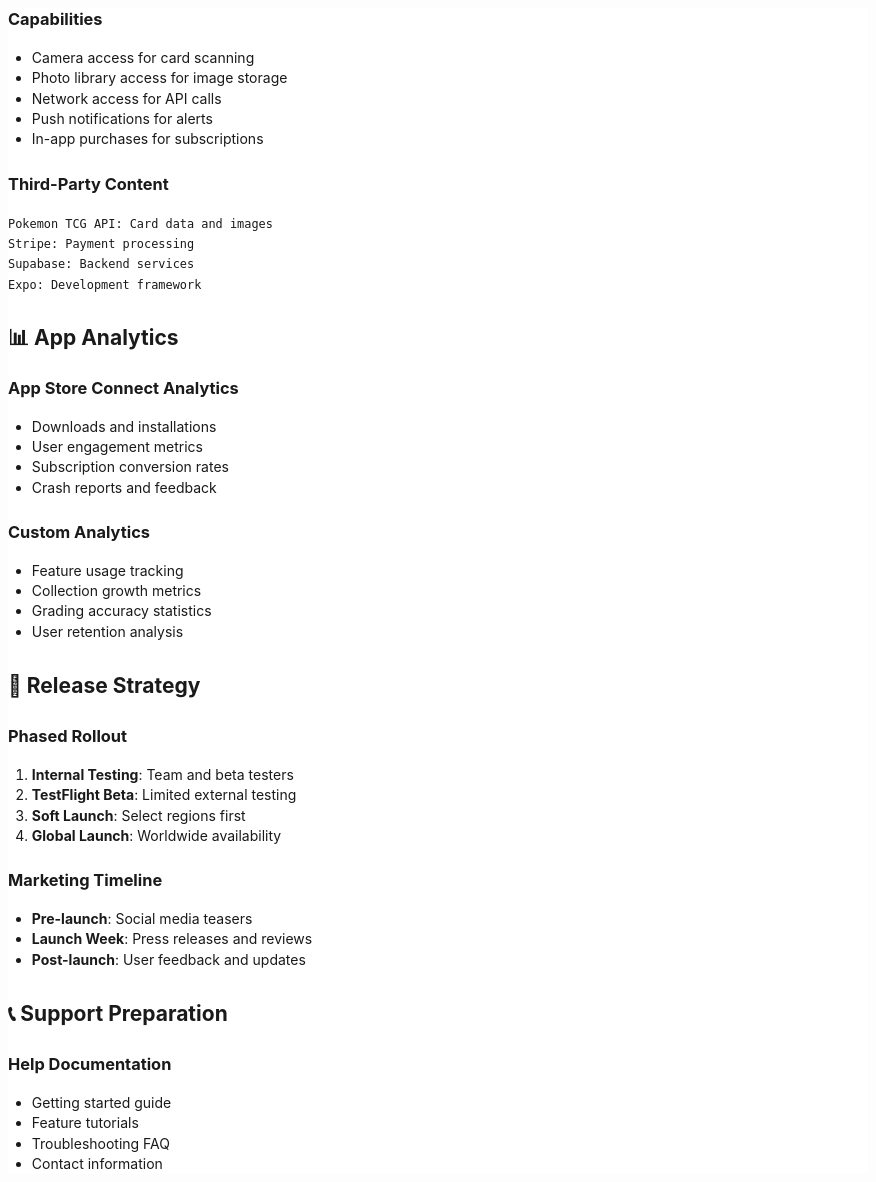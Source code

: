 ### Capabilities
- Camera access for card scanning
- Photo library access for image storage
- Network access for API calls
- Push notifications for alerts
- In-app purchases for subscriptions

### Third-Party Content
```
Pokemon TCG API: Card data and images
Stripe: Payment processing
Supabase: Backend services
Expo: Development framework
```

## 📊 App Analytics

### App Store Connect Analytics
- Downloads and installations
- User engagement metrics
- Subscription conversion rates
- Crash reports and feedback

### Custom Analytics
- Feature usage tracking
- Collection growth metrics
- Grading accuracy statistics
- User retention analysis

## 🚀 Release Strategy

### Phased Rollout
1. **Internal Testing**: Team and beta testers
2. **TestFlight Beta**: Limited external testing
3. **Soft Launch**: Select regions first
4. **Global Launch**: Worldwide availability

### Marketing Timeline
- **Pre-launch**: Social media teasers
- **Launch Week**: Press releases and reviews
- **Post-launch**: User feedback and updates

## 📞 Support Preparation

### Help Documentation
- Getting started guide
- Feature tutorials
- Troubleshooting FAQ
- Contact information
